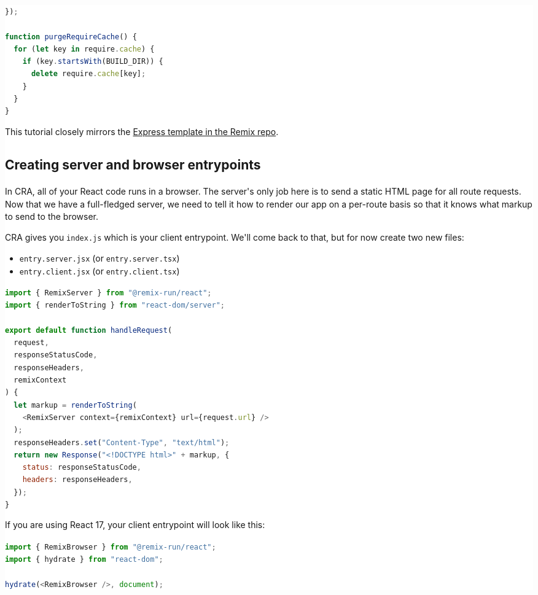 ```js filename=server.js lines=[40-49]
});

function purgeRequireCache() {
  for (let key in require.cache) {
    if (key.startsWith(BUILD_DIR)) {
      delete require.cache[key];
    }
  }
}
```

<docs-info>This tutorial closely mirrors the <a href="https://github.com/remix-run/remix/blob/main/templates/express/server.js">Express template in the Remix repo</a>.</docs-info>

## Creating server and browser entrypoints

In CRA, all of your React code runs in a browser. The server's only job here is to send a static HTML page for all route requests. Now that we have a full-fledged server, we need to tell it how to render our app on a per-route basis so that it knows what markup to send to the browser.

CRA gives you `index.js` which is your client entrypoint. We'll come back to that, but for now create two new files:

- `entry.server.jsx` (or `entry.server.tsx`)
- `entry.client.jsx` (or `entry.client.tsx`)

```js filename=entry.server.jsx
import { RemixServer } from "@remix-run/react";
import { renderToString } from "react-dom/server";

export default function handleRequest(
  request,
  responseStatusCode,
  responseHeaders,
  remixContext
) {
  let markup = renderToString(
    <RemixServer context={remixContext} url={request.url} />
  );
  responseHeaders.set("Content-Type", "text/html");
  return new Response("<!DOCTYPE html>" + markup, {
    status: responseStatusCode,
    headers: responseHeaders,
  });
}
```

If you are using React 17, your client entrypoint will look like this:

```js filename=entry.client.jsx lines=[2,4]
import { RemixBrowser } from "@remix-run/react";
import { hydrate } from "react-dom";

hydrate(<RemixBrowser />, document);
```
